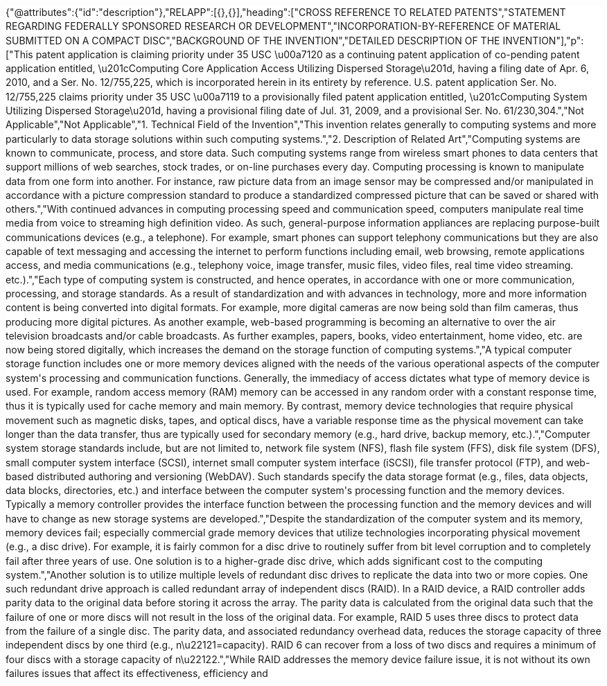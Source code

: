 {"@attributes":{"id":"description"},"RELAPP":[{},{}],"heading":["CROSS REFERENCE TO RELATED PATENTS","STATEMENT REGARDING FEDERALLY SPONSORED RESEARCH OR DEVELOPMENT","INCORPORATION-BY-REFERENCE OF MATERIAL SUBMITTED ON A COMPACT DISC","BACKGROUND OF THE INVENTION","DETAILED DESCRIPTION OF THE INVENTION"],"p":["This patent application is claiming priority under 35 USC \u00a7120 as a continuing patent application of co-pending patent application entitled, \u201cComputing Core Application Access Utilizing Dispersed Storage\u201d, having a filing date of Apr. 6, 2010, and a Ser. No. 12\/755,225, which is incorporated herein in its entirety by reference. U.S. patent application Ser. No. 12\/755,225 claims priority under 35 USC \u00a7119 to a provisionally filed patent application entitled, \u201cComputing System Utilizing Dispersed Storage\u201d, having a provisional filing date of Jul. 31, 2009, and a provisional Ser. No. 61\/230,304.","Not Applicable","Not Applicable","1. Technical Field of the Invention","This invention relates generally to computing systems and more particularly to data storage solutions within such computing systems.","2. Description of Related Art","Computing systems are known to communicate, process, and store data. Such computing systems range from wireless smart phones to data centers that support millions of web searches, stock trades, or on-line purchases every day. Computing processing is known to manipulate data from one form into another. For instance, raw picture data from an image sensor may be compressed and\/or manipulated in accordance with a picture compression standard to produce a standardized compressed picture that can be saved or shared with others.","With continued advances in computing processing speed and communication speed, computers manipulate real time media from voice to streaming high definition video. As such, general-purpose information appliances are replacing purpose-built communications devices (e.g., a telephone). For example, smart phones can support telephony communications but they are also capable of text messaging and accessing the internet to perform functions including email, web browsing, remote applications access, and media communications (e.g., telephony voice, image transfer, music files, video files, real time video streaming. etc.).","Each type of computing system is constructed, and hence operates, in accordance with one or more communication, processing, and storage standards. As a result of standardization and with advances in technology, more and more information content is being converted into digital formats. For example, more digital cameras are now being sold than film cameras, thus producing more digital pictures. As another example, web-based programming is becoming an alternative to over the air television broadcasts and\/or cable broadcasts. As further examples, papers, books, video entertainment, home video, etc. are now being stored digitally, which increases the demand on the storage function of computing systems.","A typical computer storage function includes one or more memory devices aligned with the needs of the various operational aspects of the computer system's processing and communication functions. Generally, the immediacy of access dictates what type of memory device is used. For example, random access memory (RAM) memory can be accessed in any random order with a constant response time, thus it is typically used for cache memory and main memory. By contrast, memory device technologies that require physical movement such as magnetic disks, tapes, and optical discs, have a variable response time as the physical movement can take longer than the data transfer, thus are typically used for secondary memory (e.g., hard drive, backup memory, etc.).","Computer system storage standards include, but are not limited to, network file system (NFS), flash file system (FFS), disk file system (DFS), small computer system interface (SCSI), internet small computer system interface (iSCSI), file transfer protocol (FTP), and web-based distributed authoring and versioning (WebDAV). Such standards specify the data storage format (e.g., files, data objects, data blocks, directories, etc.) and interface between the computer system's processing function and the memory devices. Typically a memory controller provides the interface function between the processing function and the memory devices and will have to change as new storage systems are developed.","Despite the standardization of the computer system and its memory, memory devices fail; especially commercial grade memory devices that utilize technologies incorporating physical movement (e.g., a disc drive). For example, it is fairly common for a disc drive to routinely suffer from bit level corruption and to completely fail after three years of use. One solution is to a higher-grade disc drive, which adds significant cost to the computing system.","Another solution is to utilize multiple levels of redundant disc drives to replicate the data into two or more copies. One such redundant drive approach is called redundant array of independent discs (RAID). In a RAID device, a RAID controller adds parity data to the original data before storing it across the array. The parity data is calculated from the original data such that the failure of one or more discs will not result in the loss of the original data. For example, RAID 5 uses three discs to protect data from the failure of a single disc. The parity data, and associated redundancy overhead data, reduces the storage capacity of three independent discs by one third (e.g., n\u22121=capacity). RAID 6 can recover from a loss of two discs and requires a minimum of four discs with a storage capacity of n\u22122.","While RAID addresses the memory device failure issue, it is not without its own failures issues that affect its effectiveness, efficiency and